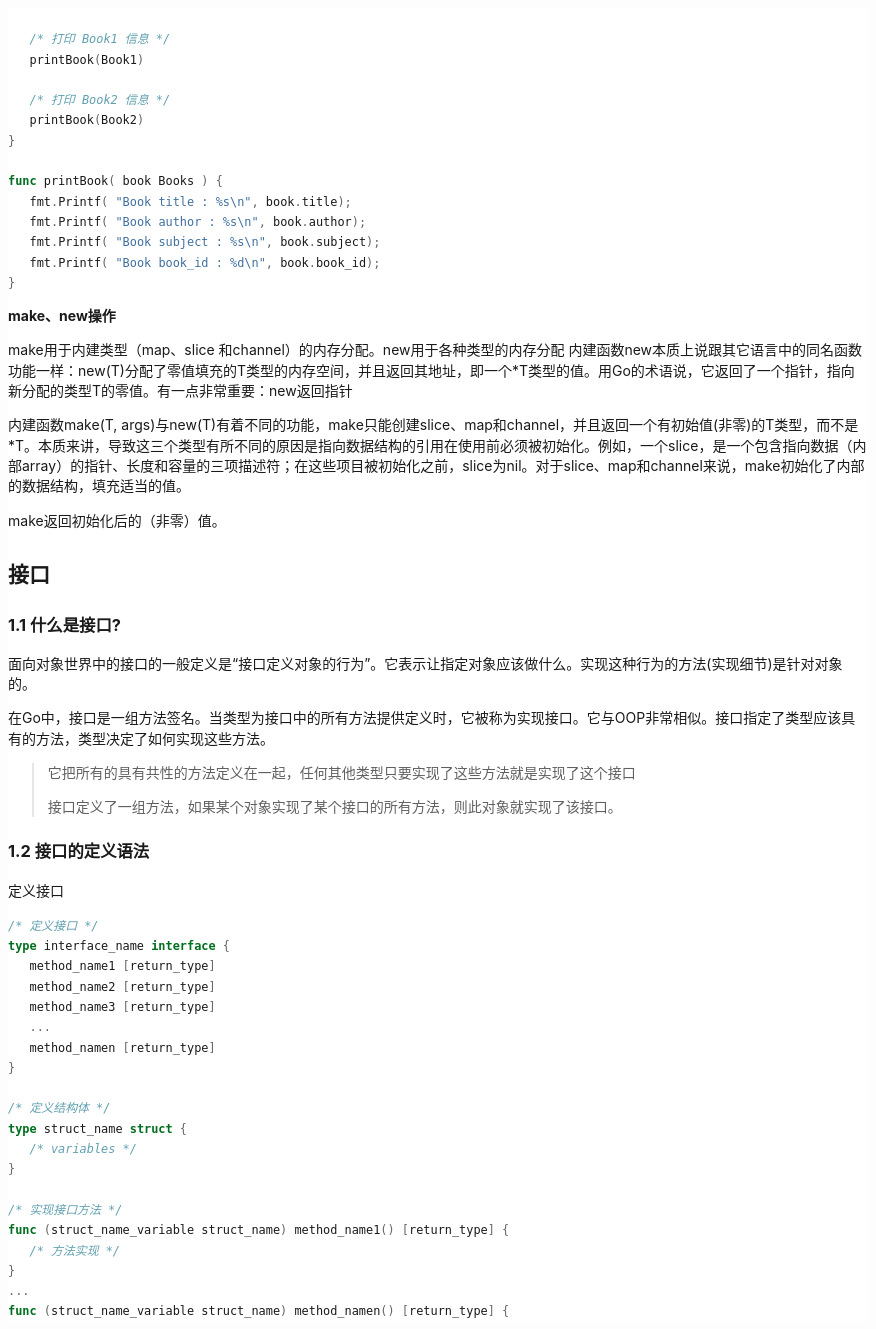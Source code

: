 ```go

   /* 打印 Book1 信息 */
   printBook(Book1)

   /* 打印 Book2 信息 */
   printBook(Book2)
}

func printBook( book Books ) {
   fmt.Printf( "Book title : %s\n", book.title);
   fmt.Printf( "Book author : %s\n", book.author);
   fmt.Printf( "Book subject : %s\n", book.subject);
   fmt.Printf( "Book book_id : %d\n", book.book_id);
}
```

**make、new操作**

make用于内建类型（map、slice 和channel）的内存分配。new用于各种类型的内存分配
内建函数new本质上说跟其它语言中的同名函数功能一样：new(T)分配了零值填充的T类型的内存空间，并且返回其地址，即一个*T类型的值。用Go的术语说，它返回了一个指针，指向新分配的类型T的零值。有一点非常重要：new返回指针

内建函数make(T, args)与new(T)有着不同的功能，make只能创建slice、map和channel，并且返回一个有初始值(非零)的T类型，而不是*T。本质来讲，导致这三个类型有所不同的原因是指向数据结构的引用在使用前必须被初始化。例如，一个slice，是一个包含指向数据（内部array）的指针、长度和容量的三项描述符；在这些项目被初始化之前，slice为nil。对于slice、map和channel来说，make初始化了内部的数据结构，填充适当的值。

make返回初始化后的（非零）值。

## 接口

### 1.1 什么是接口?

面向对象世界中的接口的一般定义是“接口定义对象的行为”。它表示让指定对象应该做什么。实现这种行为的方法(实现细节)是针对对象的。

在Go中，接口是一组方法签名。当类型为接口中的所有方法提供定义时，它被称为实现接口。它与OOP非常相似。接口指定了类型应该具有的方法，类型决定了如何实现这些方法。

>  它把所有的具有共性的方法定义在一起，任何其他类型只要实现了这些方法就是实现了这个接口
>
>  接口定义了一组方法，如果某个对象实现了某个接口的所有方法，则此对象就实现了该接口。



### 1.2 接口的定义语法

定义接口

```go
/* 定义接口 */
type interface_name interface {
   method_name1 [return_type]
   method_name2 [return_type]
   method_name3 [return_type]
   ...
   method_namen [return_type]
}

/* 定义结构体 */
type struct_name struct {
   /* variables */
}

/* 实现接口方法 */
func (struct_name_variable struct_name) method_name1() [return_type] {
   /* 方法实现 */
}
...
func (struct_name_variable struct_name) method_namen() [return_type] {
```